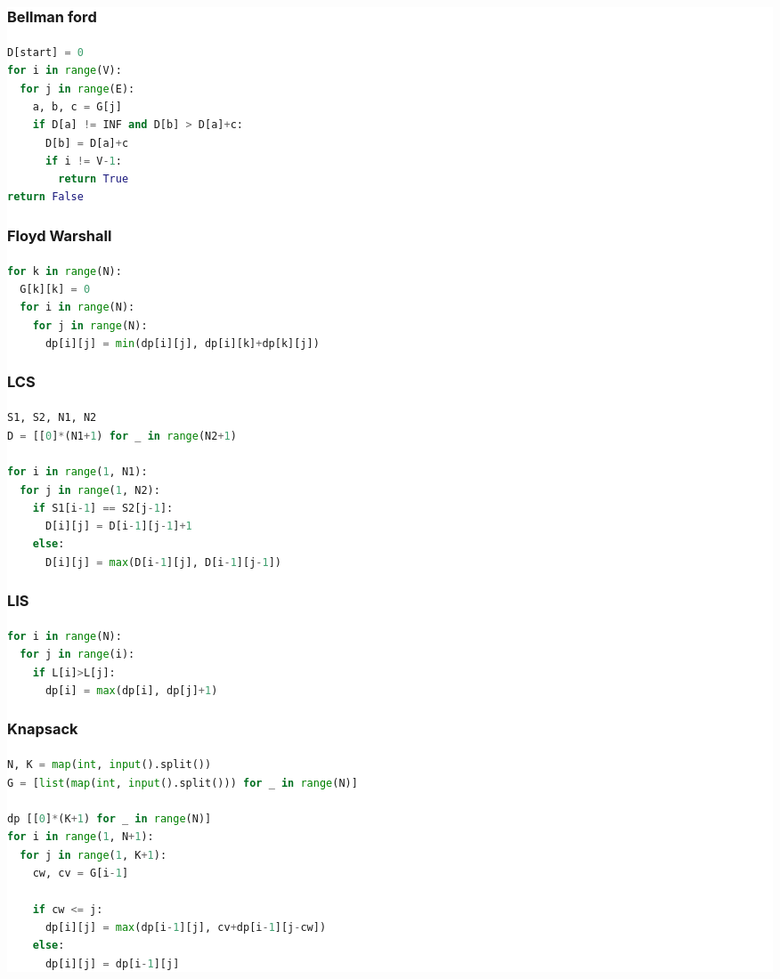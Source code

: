 ### Bellman ford

```python
D[start] = 0
for i in range(V):
  for j in range(E):
    a, b, c = G[j]
    if D[a] != INF and D[b] > D[a]+c:
      D[b] = D[a]+c
      if i != V-1:
        return True
return False
```

### Floyd Warshall

```python
for k in range(N):
  G[k][k] = 0
  for i in range(N):
    for j in range(N):
      dp[i][j] = min(dp[i][j], dp[i][k]+dp[k][j])
```

### LCS

```python
S1, S2, N1, N2
D = [[0]*(N1+1) for _ in range(N2+1)

for i in range(1, N1):
  for j in range(1, N2):
    if S1[i-1] == S2[j-1]:
      D[i][j] = D[i-1][j-1]+1
    else:
      D[i][j] = max(D[i-1][j], D[i-1][j-1])
```

### LIS

```python
for i in range(N):
  for j in range(i):
    if L[i]>L[j]:
      dp[i] = max(dp[i], dp[j]+1)
```

### Knapsack

```python
N, K = map(int, input().split())
G = [list(map(int, input().split())) for _ in range(N)]

dp [[0]*(K+1) for _ in range(N)]
for i in range(1, N+1):
  for j in range(1, K+1):
    cw, cv = G[i-1]

    if cw <= j:
      dp[i][j] = max(dp[i-1][j], cv+dp[i-1][j-cw])
    else:
      dp[i][j] = dp[i-1][j]
```
